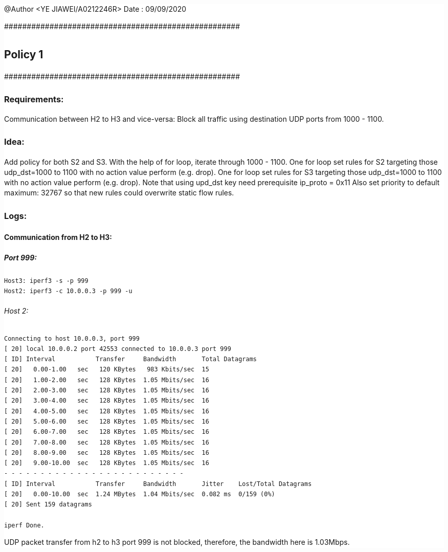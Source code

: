 @Author <YE JIAWEI/A0212246R>
Date : 09/09/2020


####################################################
## Policy 1
####################################################
### Requirements:
Communication between H2 to H3 and vice-versa:
Block all traffic using destination UDP ports from 1000 - 1100.

### Idea:
Add policy for both S2 and S3.
With the help of for loop, iterate through 1000 - 1100.
One for loop set rules for S2 targeting those udp_dst=1000 to 1100 with no action value perform (e.g. drop).
One for loop set rules for S3 targeting those udp_dst=1000 to 1100 with no action value perform (e.g. drop).
Note that using upd_dst key need prerequisite ip_proto = 0x11
Also set priority to default maximum: 32767 so that new rules could overwrite static flow rules.

### Logs:
#### Communication from H2 to H3:
##### Port 999:
```
Host3: iperf3 -s -p 999
Host2: iperf3 -c 10.0.0.3 -p 999 -u
```
###### Host 2:
```
Connecting to host 10.0.0.3, port 999
[ 20] local 10.0.0.2 port 42553 connected to 10.0.0.3 port 999
[ ID] Interval           Transfer     Bandwidth       Total Datagrams
[ 20]   0.00-1.00   sec   120 KBytes   983 Kbits/sec  15  
[ 20]   1.00-2.00   sec   128 KBytes  1.05 Mbits/sec  16  
[ 20]   2.00-3.00   sec   128 KBytes  1.05 Mbits/sec  16  
[ 20]   3.00-4.00   sec   128 KBytes  1.05 Mbits/sec  16  
[ 20]   4.00-5.00   sec   128 KBytes  1.05 Mbits/sec  16  
[ 20]   5.00-6.00   sec   128 KBytes  1.05 Mbits/sec  16  
[ 20]   6.00-7.00   sec   128 KBytes  1.05 Mbits/sec  16  
[ 20]   7.00-8.00   sec   128 KBytes  1.05 Mbits/sec  16  
[ 20]   8.00-9.00   sec   128 KBytes  1.05 Mbits/sec  16  
[ 20]   9.00-10.00  sec   128 KBytes  1.05 Mbits/sec  16  
- - - - - - - - - - - - - - - - - - - - - - - - -
[ ID] Interval           Transfer     Bandwidth       Jitter    Lost/Total Datagrams
[ 20]   0.00-10.00  sec  1.24 MBytes  1.04 Mbits/sec  0.082 ms  0/159 (0%)  
[ 20] Sent 159 datagrams

iperf Done.
```
UDP packet transfer from h2 to h3 port 999 is not blocked, therefore, the bandwidth here is 1.03Mbps.
